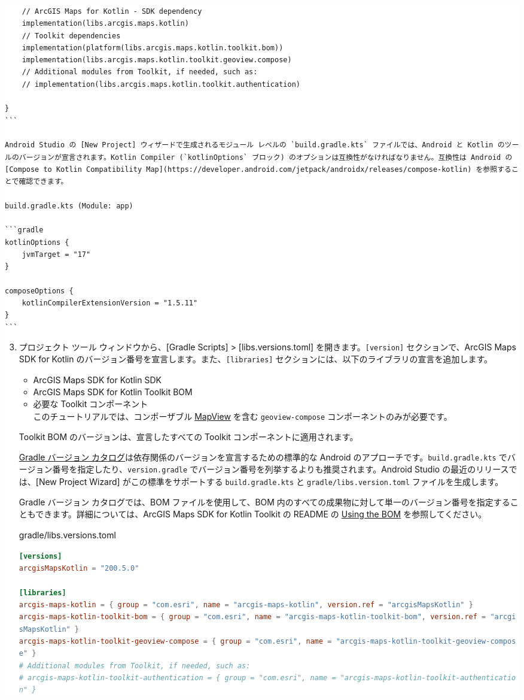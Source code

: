 		// ArcGIS Maps for Kotlin - SDK dependency
		implementation(libs.arcgis.maps.kotlin)
		// Toolkit dependencies
		implementation(platform(libs.arcgis.maps.kotlin.toolkit.bom))
		implementation(libs.arcgis.maps.kotlin.toolkit.geoview.compose)
		// Additional modules from Toolkit, if needed, such as:
		// implementation(libs.arcgis.maps.kotlin.toolkit.authentication)

	}
	``` 

	Android Studio の [New Project] ウィザードで生成されるモジュール レベルの `build.gradle.kts` ファイルでは、Android と Kotlin のツールのバージョンが宣言されます。Kotlin Compiler (`kotlinOptions` ブロック) のオプションは互換性がなければなりません。互換性は Android の [Compose to Kotlin Compatibility Map](https://developer.android.com/jetpack/androidx/releases/compose-kotlin) を参照することで確認できます。

	build.gradle.kts (Module: app)

	```gradle
	kotlinOptions {
		jvmTarget = "17"
	}

	composeOptions {
		kotlinCompilerExtensionVersion = "1.5.11"
	}
	``` 
	
3. プロジェクト ツール ウィンドウから、[Gradle Scripts] > [libs.versions.toml] を開きます。`[version]` セクションで、ArcGIS Maps SDK for Kotlin のバージョン番号を宣言します。また、`[libraries]` セクションには、以下のライブラリの宣言を追加します。
	* ArcGIS Maps SDK for Kotlin SDK
	* ArcGIS Maps SDK for Kotlin Toolkit BOM
	* 必要な Toolkit コンポーネント<br>このチュートリアルでは、コンポーザブル [MapView](https://developers.arcgis.com/kotlin/toolkit-api-reference/arcgis-maps-kotlin-toolkit/com.arcgismaps.toolkit.geoviewcompose/-map-view.html) を含む `geoview-compose` コンポーネントのみが必要です。

    Toolkit BOM のバージョンは、宣言したすべての Toolkit コンポーネントに適用されます。

    [Gradle バージョン カタログ](https://developer.android.com/build/migrate-to-catalogs)は依存関係のバージョンを宣言するための標準的な Android のアプローチです。`build.gradle.kts` でバージョン番号を指定したり、`version.gradle` でバージョン番号を列挙するよりも推奨されます。Android Studio の最近のリリースでは、[New Project Wizard] がこの標準をサポートする `build.gradle.kts` と `gradle/libs.version.toml` ファイルを生成します。

    Gradle バージョン カタログでは、BOM ファイルを使用して、BOM 内のすべての成果物に対して単一のバージョン番号を指定することもできます。詳細については、ArcGIS Maps SDK for Kotlin Toolkit の README の [Using the BOM](https://github.com/Esri/arcgis-maps-sdk-kotlin-toolkit/blob/main/README.md#using-the-bom) を参照してください。

    gradle/libs.versions.toml

    ```toml
    [versions]
    arcgisMapsKotlin = "200.5.0"

    [libraries]
    arcgis-maps-kotlin = { group = "com.esri", name = "arcgis-maps-kotlin", version.ref = "arcgisMapsKotlin" }
    arcgis-maps-kotlin-toolkit-bom = { group = "com.esri", name = "arcgis-maps-kotlin-toolkit-bom", version.ref = "arcgisMapsKotlin" }
    arcgis-maps-kotlin-toolkit-geoview-compose = { group = "com.esri", name = "arcgis-maps-kotlin-toolkit-geoview-compose" }
    # Additional modules from Toolkit, if needed, such as:
    # arcgis-maps-kotlin-toolkit-authentication = { group = "com.esri", name = "arcgis-maps-kotlin-toolkit-authentication" }
    ```
